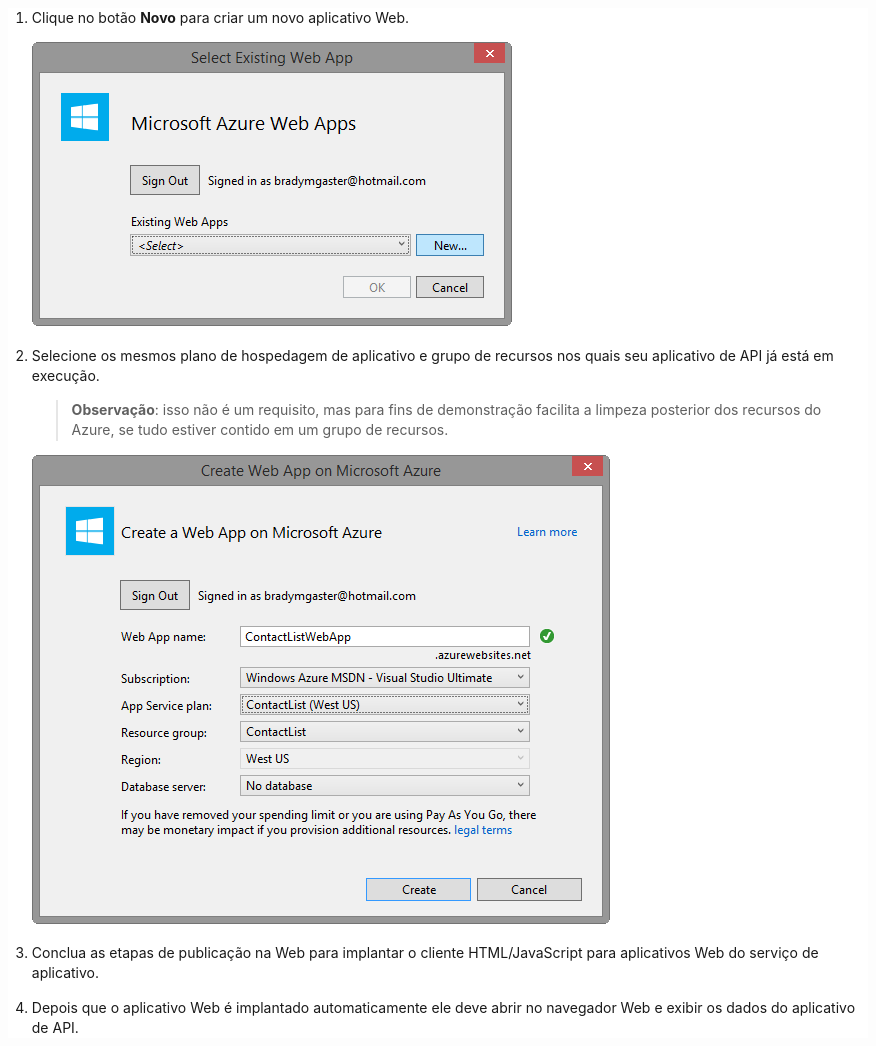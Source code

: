 1. Clique no botão **Novo** para criar um novo aplicativo Web.

	![apiapp.json e metadados no Gerenciador de soluções](./media/app-service-api-javascript-client/15-new-web-app.png)

1. Selecione os mesmos plano de hospedagem de aplicativo e grupo de recursos nos quais seu aplicativo de API já está em execução.

	> **Observação**: isso não é um requisito, mas para fins de demonstração facilita a limpeza posterior dos recursos do Azure, se tudo estiver contido em um grupo de recursos.

	![apiapp.json e metadados no Gerenciador de soluções](./media/app-service-api-javascript-client/16-new-web-app-creation-dialog.png)

1. Conclua as etapas de publicação na Web para implantar o cliente HTML/JavaScript para aplicativos Web do serviço de aplicativo.
1. Depois que o aplicativo Web é implantado automaticamente ele deve abrir no navegador Web e exibir os dados do aplicativo de API. 
